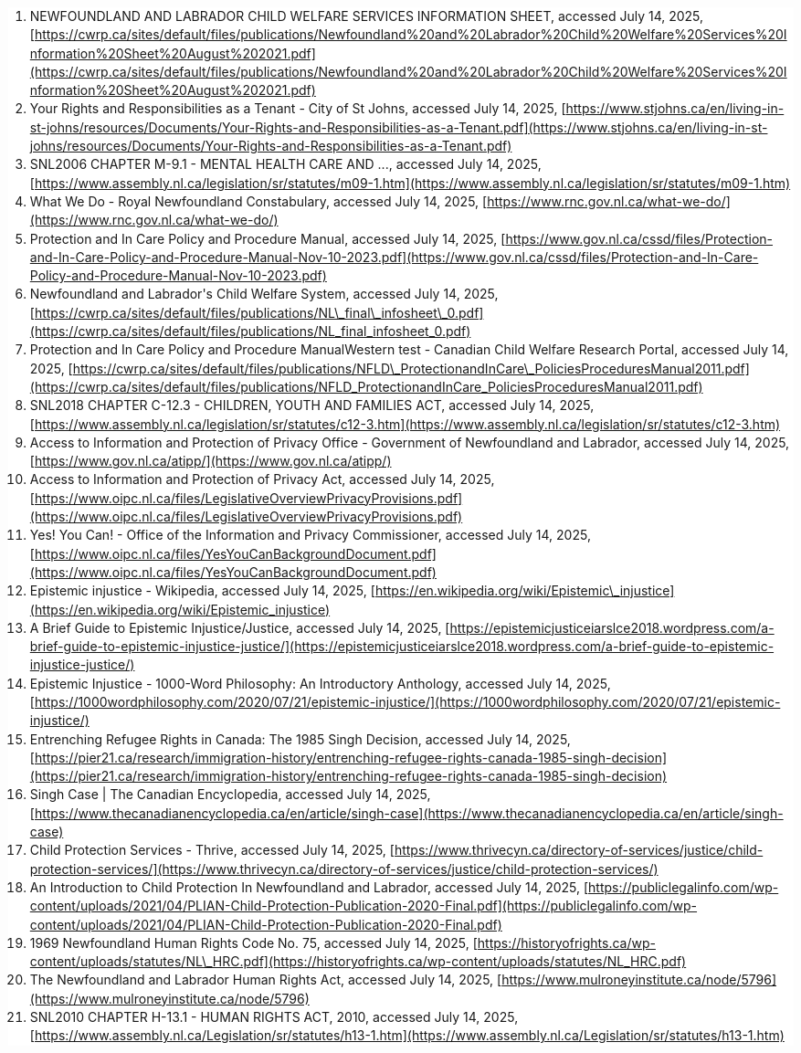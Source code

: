 1. NEWFOUNDLAND AND LABRADOR CHILD WELFARE SERVICES INFORMATION SHEET, accessed July 14, 2025, [https://cwrp.ca/sites/default/files/publications/Newfoundland%20and%20Labrador%20Child%20Welfare%20Services%20Information%20Sheet%20August%202021.pdf](https://cwrp.ca/sites/default/files/publications/Newfoundland%20and%20Labrador%20Child%20Welfare%20Services%20Information%20Sheet%20August%202021.pdf)  
2. Your Rights and Responsibilities as a Tenant \- City of St Johns, accessed July 14, 2025, [https://www.stjohns.ca/en/living-in-st-johns/resources/Documents/Your-Rights-and-Responsibilities-as-a-Tenant.pdf](https://www.stjohns.ca/en/living-in-st-johns/resources/Documents/Your-Rights-and-Responsibilities-as-a-Tenant.pdf)  
3. SNL2006 CHAPTER M-9.1 \- MENTAL HEALTH CARE AND ..., accessed July 14, 2025, [https://www.assembly.nl.ca/legislation/sr/statutes/m09-1.htm](https://www.assembly.nl.ca/legislation/sr/statutes/m09-1.htm)  
4. What We Do \- Royal Newfoundland Constabulary, accessed July 14, 2025, [https://www.rnc.gov.nl.ca/what-we-do/](https://www.rnc.gov.nl.ca/what-we-do/)  
5. Protection and In Care Policy and Procedure Manual, accessed July 14, 2025, [https://www.gov.nl.ca/cssd/files/Protection-and-In-Care-Policy-and-Procedure-Manual-Nov-10-2023.pdf](https://www.gov.nl.ca/cssd/files/Protection-and-In-Care-Policy-and-Procedure-Manual-Nov-10-2023.pdf)  
6. Newfoundland and Labrador's Child Welfare System, accessed July 14, 2025, [https://cwrp.ca/sites/default/files/publications/NL\_final\_infosheet\_0.pdf](https://cwrp.ca/sites/default/files/publications/NL_final_infosheet_0.pdf)  
7. Protection and In Care Policy and Procedure ManualWestern test \- Canadian Child Welfare Research Portal, accessed July 14, 2025, [https://cwrp.ca/sites/default/files/publications/NFLD\_ProtectionandInCare\_PoliciesProceduresManual2011.pdf](https://cwrp.ca/sites/default/files/publications/NFLD_ProtectionandInCare_PoliciesProceduresManual2011.pdf)  
8. SNL2018 CHAPTER C-12.3 \- CHILDREN, YOUTH AND FAMILIES ACT, accessed July 14, 2025, [https://www.assembly.nl.ca/legislation/sr/statutes/c12-3.htm](https://www.assembly.nl.ca/legislation/sr/statutes/c12-3.htm)  
9. Access to Information and Protection of Privacy Office \- Government of Newfoundland and Labrador, accessed July 14, 2025, [https://www.gov.nl.ca/atipp/](https://www.gov.nl.ca/atipp/)  
10. Access to Information and Protection of Privacy Act, accessed July 14, 2025, [https://www.oipc.nl.ca/files/LegislativeOverviewPrivacyProvisions.pdf](https://www.oipc.nl.ca/files/LegislativeOverviewPrivacyProvisions.pdf)  
11. Yes\! You Can\! \- Office of the Information and Privacy Commissioner, accessed July 14, 2025, [https://www.oipc.nl.ca/files/YesYouCanBackgroundDocument.pdf](https://www.oipc.nl.ca/files/YesYouCanBackgroundDocument.pdf)  
12. Epistemic injustice \- Wikipedia, accessed July 14, 2025, [https://en.wikipedia.org/wiki/Epistemic\_injustice](https://en.wikipedia.org/wiki/Epistemic_injustice)  
13. A Brief Guide to Epistemic Injustice/Justice, accessed July 14, 2025, [https://epistemicjusticeiarslce2018.wordpress.com/a-brief-guide-to-epistemic-injustice-justice/](https://epistemicjusticeiarslce2018.wordpress.com/a-brief-guide-to-epistemic-injustice-justice/)  
14. Epistemic Injustice \- 1000-Word Philosophy: An Introductory Anthology, accessed July 14, 2025, [https://1000wordphilosophy.com/2020/07/21/epistemic-injustice/](https://1000wordphilosophy.com/2020/07/21/epistemic-injustice/)  
15. Entrenching Refugee Rights in Canada: The 1985 Singh Decision, accessed July 14, 2025, [https://pier21.ca/research/immigration-history/entrenching-refugee-rights-canada-1985-singh-decision](https://pier21.ca/research/immigration-history/entrenching-refugee-rights-canada-1985-singh-decision)  
16. Singh Case | The Canadian Encyclopedia, accessed July 14, 2025, [https://www.thecanadianencyclopedia.ca/en/article/singh-case](https://www.thecanadianencyclopedia.ca/en/article/singh-case)  
17. Child Protection Services \- Thrive, accessed July 14, 2025, [https://www.thrivecyn.ca/directory-of-services/justice/child-protection-services/](https://www.thrivecyn.ca/directory-of-services/justice/child-protection-services/)  
18. An Introduction to Child Protection In Newfoundland and Labrador, accessed July 14, 2025, [https://publiclegalinfo.com/wp-content/uploads/2021/04/PLIAN-Child-Protection-Publication-2020-Final.pdf](https://publiclegalinfo.com/wp-content/uploads/2021/04/PLIAN-Child-Protection-Publication-2020-Final.pdf)  
19. 1969 Newfoundland Human Rights Code No. 75, accessed July 14, 2025, [https://historyofrights.ca/wp-content/uploads/statutes/NL\_HRC.pdf](https://historyofrights.ca/wp-content/uploads/statutes/NL_HRC.pdf)  
20. The Newfoundland and Labrador Human Rights Act, accessed July 14, 2025, [https://www.mulroneyinstitute.ca/node/5796](https://www.mulroneyinstitute.ca/node/5796)  
21. SNL2010 CHAPTER H-13.1 \- HUMAN RIGHTS ACT, 2010, accessed July 14, 2025, [https://www.assembly.nl.ca/Legislation/sr/statutes/h13-1.htm](https://www.assembly.nl.ca/Legislation/sr/statutes/h13-1.htm)  
